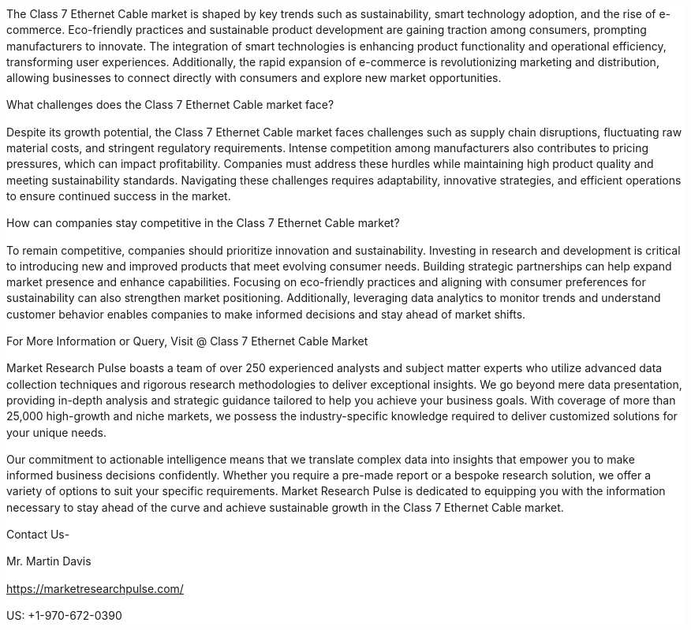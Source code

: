 The Class 7 Ethernet Cable market is shaped by key trends such as sustainability, smart technology adoption, and the rise of e-commerce. Eco-friendly practices and sustainable product development are gaining traction among consumers, prompting manufacturers to innovate. The integration of smart technologies is enhancing product functionality and operational efficiency, transforming user experiences. Additionally, the rapid expansion of e-commerce is revolutionizing marketing and distribution, allowing businesses to connect directly with consumers and explore new market opportunities.

What challenges does the Class 7 Ethernet Cable market face?

Despite its growth potential, the Class 7 Ethernet Cable market faces challenges such as supply chain disruptions, fluctuating raw material costs, and stringent regulatory requirements. Intense competition among manufacturers also contributes to pricing pressures, which can impact profitability. Companies must address these hurdles while maintaining high product quality and meeting sustainability standards. Navigating these challenges requires adaptability, innovative strategies, and efficient operations to ensure continued success in the market.

How can companies stay competitive in the Class 7 Ethernet Cable market?

To remain competitive, companies should prioritize innovation and sustainability. Investing in research and development is critical to introducing new and improved products that meet evolving consumer needs. Building strategic partnerships can help expand market presence and enhance capabilities. Focusing on eco-friendly practices and aligning with consumer preferences for sustainability can also strengthen market positioning. Additionally, leveraging data analytics to monitor trends and understand customer behavior enables companies to make informed decisions and stay ahead of market shifts.

For More Information or Query, Visit @ Class 7 Ethernet Cable Market

Market Research Pulse boasts a team of over 250 experienced analysts and subject matter experts who utilize advanced data collection techniques and rigorous research methodologies to deliver exceptional insights. We go beyond mere data presentation, providing in-depth analysis and strategic guidance tailored to help you achieve your business goals. With coverage of more than 25,000 high-growth and niche markets, we possess the industry-specific knowledge required to deliver customized solutions for your unique needs.

Our commitment to actionable intelligence means that we translate complex data into insights that empower you to make informed business decisions confidently. Whether you require a pre-made report or a bespoke research solution, we offer a variety of options to suit your specific requirements. Market Research Pulse is dedicated to equipping you with the information necessary to stay ahead of the curve and achieve sustainable growth in the Class 7 Ethernet Cable market.

Contact Us-

Mr. Martin Davis

https://marketresearchpulse.com/

US: +1-970-672-0390
